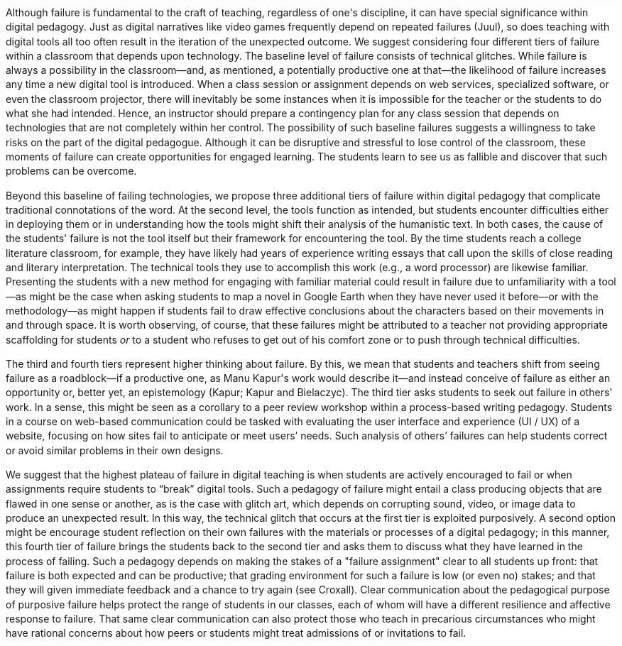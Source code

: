 Although failure is fundamental to the craft of teaching, regardless of one's discipline, it can have special significance within digital pedagogy. Just as digital narratives like video games frequently depend on repeated failures (Juul), so does teaching with digital tools all too often result in the iteration of the unexpected outcome. We suggest considering four different tiers of failure within a classroom that depends upon technology. The baseline level of failure consists of technical glitches. While failure is always a possibility in the classroom—and, as mentioned, a potentially productive one at that—the likelihood of failure increases any time a new digital tool is introduced. When a class session or assignment depends on web services, specialized software, or even the classroom projector, there will inevitably be some instances when it is impossible for the teacher or the students to do what she had intended. Hence, an instructor should prepare a contingency plan for any class session that depends on technologies that are not completely within her control. The possibility of such baseline failures suggests a willingness to take risks on the part of the digital pedagogue. Although it can be disruptive and stressful to lose control of the classroom, these moments of failure can create opportunities for engaged learning. The students learn to see us as fallible and discover that such problems can be overcome.

Beyond this baseline of failing technologies, we propose three additional tiers of failure within digital pedagogy that complicate traditional connotations of the word. At the second level, the tools function as intended, but students encounter difficulties either in deploying them or in understanding how the tools might shift their analysis of the humanistic text. In both cases, the cause of the students' failure is not the tool itself but their framework for encountering the tool. By the time students reach a college literature classroom, for example, they have likely had years of experience writing essays that call upon the skills of close reading and literary interpretation. The technical tools they use to accomplish this work (e.g., a word processor) are likewise familiar. Presenting the students with a new method for engaging with familiar material could result in failure due to unfamiliarity with a tool—as might be the case when asking students to map a novel in Google Earth when they have never used it before—or with the methodology—as might happen if students fail to draw effective conclusions about the characters based on their movements in and through space. It is worth observing, of course, that these failures might be attributed to a teacher not providing appropriate scaffolding for students *or* to a student who refuses to get out of his comfort zone or to push through technical difficulties.

The third and fourth tiers represent higher thinking about failure. By this, we mean that students and teachers shift from seeing failure as a roadblock—if a productive one, as Manu Kapur's work would describe it—and instead conceive of failure as either an opportunity or, better yet, an epistemology (Kapur; Kapur and Bielaczyc). The third tier asks students to seek out failure in others' work. In a sense, this might be seen as a corollary to a peer review workshop within a process-based writing pedagogy. Students in a course on web-based communication could be tasked with evaluating the user interface and experience (UI / UX) of a website, focusing on how sites fail to anticipate or meet users’ needs. Such analysis of others’ failures can help students correct or avoid similar problems in their own designs.   

We suggest that the highest plateau of failure in digital teaching is when students are actively encouraged to fail or when assignments require students to “break” digital tools. Such a pedagogy of failure might entail a class producing objects that are flawed in one sense or another, as is the case with glitch art, which depends on corrupting sound, video, or image data to produce an unexpected result. In this way, the technical glitch that occurs at the first tier is exploited purposively. A second option might be encourage student reflection on their own failures with the materials or processes of a digital pedagogy; in this manner, this fourth tier of failure brings the students back to the second tier and asks them to discuss what they have learned in the process of failing. Such a pedagogy depends on making the stakes of a "failure assignment" clear to all students up front: that failure is both expected and can be productive; that grading environment for such a failure is low (or even no) stakes; and that they will given immediate feedback and a chance to try again (see Croxall). Clear communication about the pedagogical purpose of purposive failure helps protect the range of students in our classes, each of whom will have a different resilience and affective response to failure. That same clear communication can also protect those who teach in precarious circumstances who might have rational concerns about how peers or students might treat admissions of or invitations to fail.

